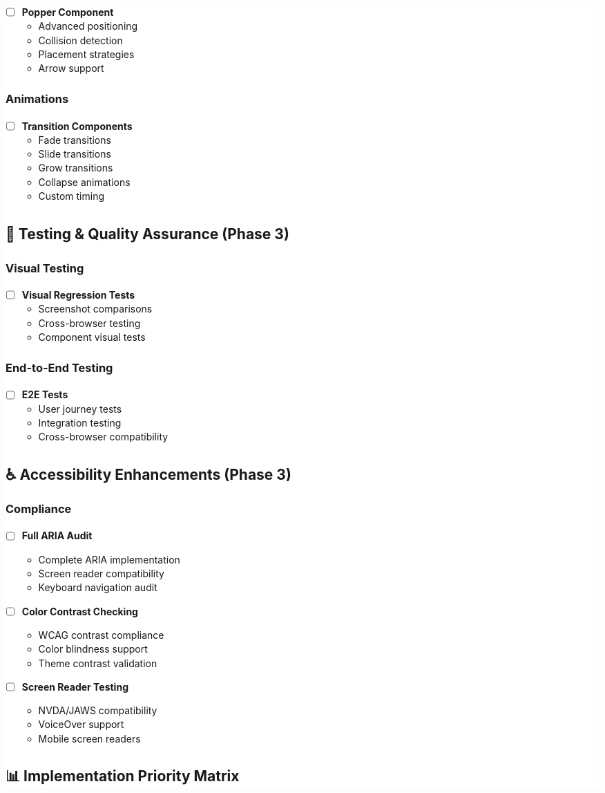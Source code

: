 - [ ] **Popper Component**
  - Advanced positioning
  - Collision detection
  - Placement strategies
  - Arrow support

### Animations

- [ ] **Transition Components**
  - Fade transitions
  - Slide transitions
  - Grow transitions
  - Collapse animations
  - Custom timing

## 🧪 Testing & Quality Assurance (Phase 3)

### Visual Testing

- [ ] **Visual Regression Tests**
  - Screenshot comparisons
  - Cross-browser testing
  - Component visual tests

### End-to-End Testing

- [ ] **E2E Tests**
  - User journey tests
  - Integration testing
  - Cross-browser compatibility

## ♿ Accessibility Enhancements (Phase 3)

### Compliance

- [ ] **Full ARIA Audit**
  - Complete ARIA implementation
  - Screen reader compatibility
  - Keyboard navigation audit

- [ ] **Color Contrast Checking**
  - WCAG contrast compliance
  - Color blindness support
  - Theme contrast validation

- [ ] **Screen Reader Testing**
  - NVDA/JAWS compatibility
  - VoiceOver support
  - Mobile screen readers

## 📊 Implementation Priority Matrix
